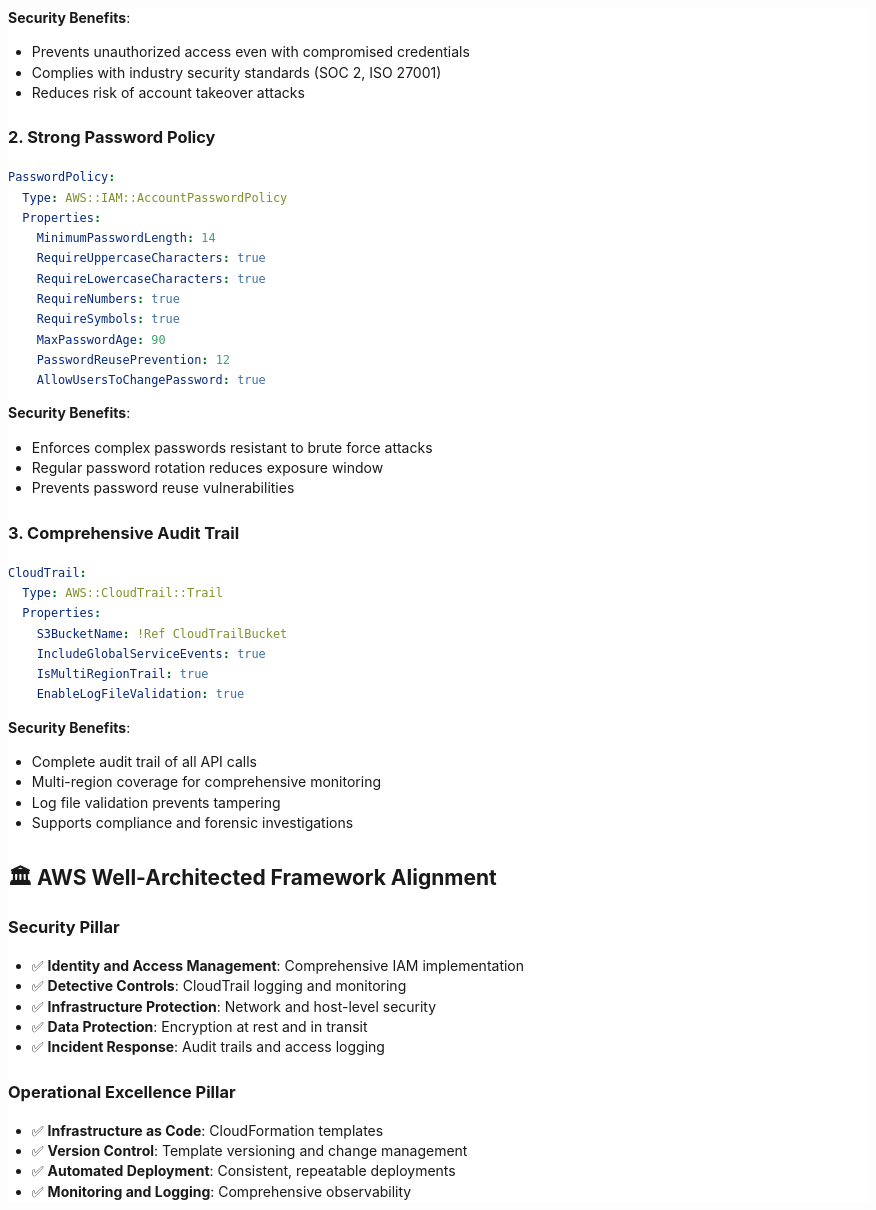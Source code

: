 **Security Benefits**:
- Prevents unauthorized access even with compromised credentials
- Complies with industry security standards (SOC 2, ISO 27001)
- Reduces risk of account takeover attacks

### 2. Strong Password Policy
```yaml
PasswordPolicy:
  Type: AWS::IAM::AccountPasswordPolicy
  Properties:
    MinimumPasswordLength: 14
    RequireUppercaseCharacters: true
    RequireLowercaseCharacters: true
    RequireNumbers: true
    RequireSymbols: true
    MaxPasswordAge: 90
    PasswordReusePrevention: 12
    AllowUsersToChangePassword: true
```

**Security Benefits**:
- Enforces complex passwords resistant to brute force attacks
- Regular password rotation reduces exposure window
- Prevents password reuse vulnerabilities

### 3. Comprehensive Audit Trail
```yaml
CloudTrail:
  Type: AWS::CloudTrail::Trail
  Properties:
    S3BucketName: !Ref CloudTrailBucket
    IncludeGlobalServiceEvents: true
    IsMultiRegionTrail: true
    EnableLogFileValidation: true
```

**Security Benefits**:
- Complete audit trail of all API calls
- Multi-region coverage for comprehensive monitoring
- Log file validation prevents tampering
- Supports compliance and forensic investigations

## 🏛️ AWS Well-Architected Framework Alignment

### Security Pillar
- ✅ **Identity and Access Management**: Comprehensive IAM implementation
- ✅ **Detective Controls**: CloudTrail logging and monitoring
- ✅ **Infrastructure Protection**: Network and host-level security
- ✅ **Data Protection**: Encryption at rest and in transit
- ✅ **Incident Response**: Audit trails and access logging

### Operational Excellence Pillar
- ✅ **Infrastructure as Code**: CloudFormation templates
- ✅ **Version Control**: Template versioning and change management
- ✅ **Automated Deployment**: Consistent, repeatable deployments
- ✅ **Monitoring and Logging**: Comprehensive observability
